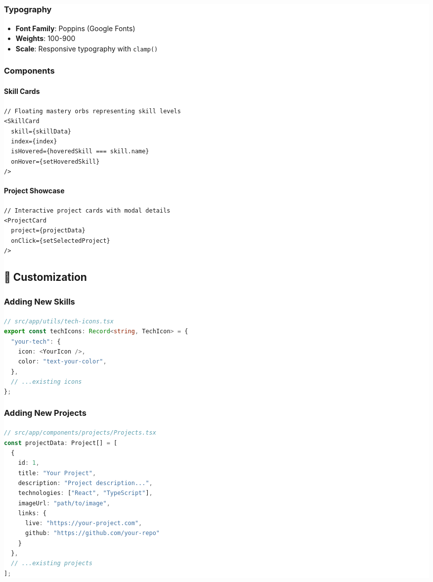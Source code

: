 ```css
```

### Typography
- **Font Family**: Poppins (Google Fonts)
- **Weights**: 100-900
- **Scale**: Responsive typography with `clamp()`

### Components

#### Skill Cards
```tsx
// Floating mastery orbs representing skill levels
<SkillCard 
  skill={skillData}
  index={index}
  isHovered={hoveredSkill === skill.name}
  onHover={setHoveredSkill}
/>
```

#### Project Showcase
```tsx
// Interactive project cards with modal details
<ProjectCard 
  project={projectData}
  onClick={setSelectedProject}
/>
```

## 🔧 Customization

### Adding New Skills
```typescript
// src/app/utils/tech-icons.tsx
export const techIcons: Record<string, TechIcon> = {
  "your-tech": {
    icon: <YourIcon />,
    color: "text-your-color",
  },
  // ...existing icons
};
```

### Adding New Projects
```typescript
// src/app/components/projects/Projects.tsx
const projectData: Project[] = [
  {
    id: 1,
    title: "Your Project",
    description: "Project description...",
    technologies: ["React", "TypeScript"],
    imageUrl: "path/to/image",
    links: {
      live: "https://your-project.com",
      github: "https://github.com/your-repo"
    }
  },
  // ...existing projects
];
```
